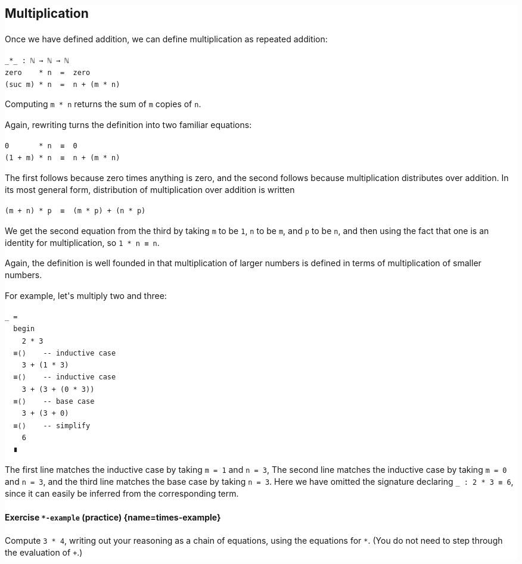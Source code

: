 
## Multiplication

Once we have defined addition, we can define multiplication
as repeated addition:
```
_*_ : ℕ → ℕ → ℕ
zero    * n  =  zero
(suc m) * n  =  n + (m * n)
```
Computing `m * n` returns the sum of `m` copies of `n`.

Again, rewriting turns the definition into two familiar equations:

    0       * n  ≡  0
    (1 + m) * n  ≡  n + (m * n)

The first follows because zero times anything is zero, and the second
follows because multiplication distributes over addition.
In its most general form, distribution of multiplication over addition
is written

    (m + n) * p  ≡  (m * p) + (n * p)

We get the second equation from the third by taking `m` to be `1`, `n`
to be `m`, and `p` to be `n`, and then using the fact that one is an
identity for multiplication, so `1 * n ≡ n`.

Again, the definition is well founded in that multiplication of
larger numbers is defined in terms of multiplication of smaller numbers.

For example, let's multiply two and three:
```
_ =
  begin
    2 * 3
  ≡⟨⟩    -- inductive case
    3 + (1 * 3)
  ≡⟨⟩    -- inductive case
    3 + (3 + (0 * 3))
  ≡⟨⟩    -- base case
    3 + (3 + 0)
  ≡⟨⟩    -- simplify
    6
  ∎
```
The first line matches the inductive case by taking `m = 1` and `n = 3`,
The second line matches the inductive case by taking `m = 0` and `n = 3`,
and the third line matches the base case by taking `n = 3`.
Here we have omitted the signature declaring `_ : 2 * 3 ≡ 6`, since
it can easily be inferred from the corresponding term.


#### Exercise `*-example` (practice) {name=times-example}

Compute `3 * 4`, writing out your reasoning as a chain of equations, using the equations for `*`.
(You do not need to step through the evaluation of `+`.)
